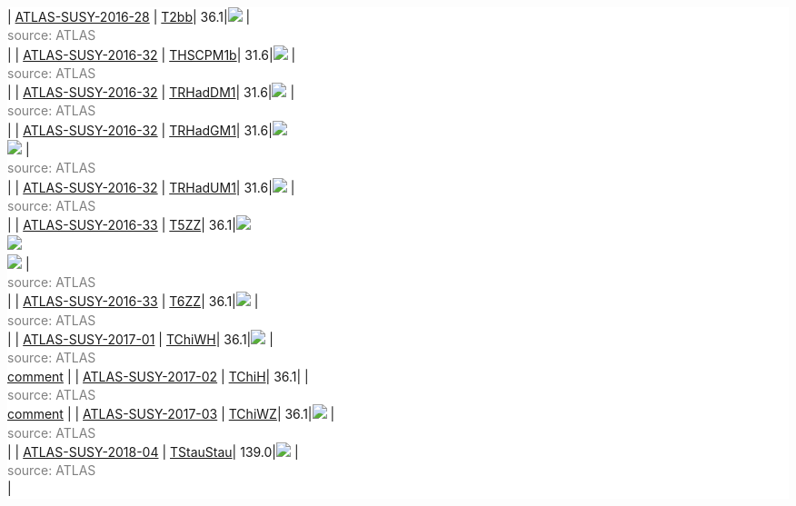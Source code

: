 | [ATLAS-SUSY-2016-28](https://atlas.web.cern.ch/Atlas/GROUPS/PHYSICS/PAPERS/SUSY-2016-28/) | [T2bb](SmsDictionary220#T2bb)| 36.1|<a href="https://smodels.github.io/validation/220/13TeV/ATLAS/ATLAS-SUSY-2016-28/validation/T2bb_2EqMassAx_EqMassBy_pretty.png"><img src="https://smodels.github.io/validation/220/13TeV/ATLAS/ATLAS-SUSY-2016-28/validation/T2bb_2EqMassAx_EqMassBy_pretty.png?1489658798" /></a>  |<br><font color='grey'>source: ATLAS</font><br> |
| [ATLAS-SUSY-2016-32](http://atlas.web.cern.ch/Atlas/GROUPS/PHYSICS/PAPERS/SUSY-2016-32/index.html) | [THSCPM1b](SmsDictionary220#THSCPM1b)| 31.6|<a href="https://smodels.github.io/validation/220/13TeV/ATLAS/ATLAS-SUSY-2016-32/validation/THSCPM1b_2EqMassAx.png"><img src="https://smodels.github.io/validation/220/13TeV/ATLAS/ATLAS-SUSY-2016-32/validation/THSCPM1b_2EqMassAx.png?1489658798" /></a>  |<br><font color='grey'>source: ATLAS</font><br> |
| [ATLAS-SUSY-2016-32](http://atlas.web.cern.ch/Atlas/GROUPS/PHYSICS/PAPERS/SUSY-2016-32/index.html) | [TRHadDM1](SmsDictionary220#TRHadDM1)| 31.6|<a href="https://smodels.github.io/validation/220/13TeV/ATLAS/ATLAS-SUSY-2016-32/validation/TRHadDM1_2EqMassAx.png"><img src="https://smodels.github.io/validation/220/13TeV/ATLAS/ATLAS-SUSY-2016-32/validation/TRHadDM1_2EqMassAx.png?1489658798" /></a>  |<br><font color='grey'>source: ATLAS</font><br> |
| [ATLAS-SUSY-2016-32](http://atlas.web.cern.ch/Atlas/GROUPS/PHYSICS/PAPERS/SUSY-2016-32/index.html) | [TRHadGM1](SmsDictionary220#TRHadGM1)| 31.6|<a href="https://smodels.github.io/validation/220/13TeV/ATLAS/ATLAS-SUSY-2016-32/validation/TRHadGM1_2EqMassAx_EqWidthA0.0_pretty.png"><img src="https://smodels.github.io/validation/220/13TeV/ATLAS/ATLAS-SUSY-2016-32/validation/TRHadGM1_2EqMassAx_EqWidthA0.0_pretty.png?1489658798" /></a><BR><a href="https://smodels.github.io/validation/220/13TeV/ATLAS/ATLAS-SUSY-2016-32/validation/TRHadGM1_2EqMassAx_EqWidthAy_pretty.png"><img src="https://smodels.github.io/validation/220/13TeV/ATLAS/ATLAS-SUSY-2016-32/validation/TRHadGM1_2EqMassAx_EqWidthAy_pretty.png?1489658798" /></a>  |<br><font color='grey'>source: ATLAS</font><br> |
| [ATLAS-SUSY-2016-32](http://atlas.web.cern.ch/Atlas/GROUPS/PHYSICS/PAPERS/SUSY-2016-32/index.html) | [TRHadUM1](SmsDictionary220#TRHadUM1)| 31.6|<a href="https://smodels.github.io/validation/220/13TeV/ATLAS/ATLAS-SUSY-2016-32/validation/TRHadUM1_2EqMassAx.png"><img src="https://smodels.github.io/validation/220/13TeV/ATLAS/ATLAS-SUSY-2016-32/validation/TRHadUM1_2EqMassAx.png?1489658798" /></a>  |<br><font color='grey'>source: ATLAS</font><br> |
| [ATLAS-SUSY-2016-33](https://atlas.web.cern.ch/Atlas/GROUPS/PHYSICS/PAPERS/SUSY-2016-33/) | [T5ZZ](SmsDictionary220#T5ZZ)| 36.1|<a href="https://smodels.github.io/validation/220/13TeV/ATLAS/ATLAS-SUSY-2016-33/validation/T5ZZ_2EqMassAx_EqMassB0.5x+0.5y_EqMassCy_pretty.png"><img src="https://smodels.github.io/validation/220/13TeV/ATLAS/ATLAS-SUSY-2016-33/validation/T5ZZ_2EqMassAx_EqMassB0.5x+0.5y_EqMassCy_pretty.png?1489658798" /></a><BR><a href="https://smodels.github.io/validation/220/13TeV/ATLAS/ATLAS-SUSY-2016-33/validation/T5ZZ_2EqMassAx_EqMassBy+100.0_EqMassCy_pretty.png"><img src="https://smodels.github.io/validation/220/13TeV/ATLAS/ATLAS-SUSY-2016-33/validation/T5ZZ_2EqMassAx_EqMassBy+100.0_EqMassCy_pretty.png?1489658798" /></a><BR><a href="https://smodels.github.io/validation/220/13TeV/ATLAS/ATLAS-SUSY-2016-33/validation/T5ZZ_2EqMassAx_EqMassBy_EqMassC1.0_pretty.png"><img src="https://smodels.github.io/validation/220/13TeV/ATLAS/ATLAS-SUSY-2016-33/validation/T5ZZ_2EqMassAx_EqMassBy_EqMassC1.0_pretty.png?1489658798" /></a>  |<br><font color='grey'>source: ATLAS</font><br> |
| [ATLAS-SUSY-2016-33](https://atlas.web.cern.ch/Atlas/GROUPS/PHYSICS/PAPERS/SUSY-2016-33/) | [T6ZZ](SmsDictionary220#T6ZZ)| 36.1|<a href="https://smodels.github.io/validation/220/13TeV/ATLAS/ATLAS-SUSY-2016-33/validation/T6ZZ_2EqMassAx_EqMassBy_EqMassC1.0_pretty.png"><img src="https://smodels.github.io/validation/220/13TeV/ATLAS/ATLAS-SUSY-2016-33/validation/T6ZZ_2EqMassAx_EqMassBy_EqMassC1.0_pretty.png?1489658798" /></a>  |<br><font color='grey'>source: ATLAS</font><br> |
| [ATLAS-SUSY-2017-01](https://atlas.web.cern.ch/Atlas/GROUPS/PHYSICS/PAPERS/SUSY-2017-01/) | [TChiWH](SmsDictionary220#TChiWH)| 36.1|<a href="https://smodels.github.io/validation/220/13TeV/ATLAS/ATLAS-SUSY-2017-01/validation/TChiWH_2EqMassAx_EqMassBy_pretty.png"><img src="https://smodels.github.io/validation/220/13TeV/ATLAS/ATLAS-SUSY-2017-01/validation/TChiWH_2EqMassAx_EqMassBy_pretty.png?1489658798" /></a>  |<br><font color='grey'>source: ATLAS</font><br>[comment](https://smodels.github.io/validation/220/13TeV/ATLAS/ATLAS-SUSY-2017-01/validation/TChiWH.txt) |
| [ATLAS-SUSY-2017-02](https://atlas.web.cern.ch/Atlas/GROUPS/PHYSICS/PAPERS/SUSY-2017-02/) | [TChiH](SmsDictionary220#TChiH)| 36.1|  |<br><font color='grey'>source: ATLAS</font><br>[comment](https://smodels.github.io/validation/220/13TeV/ATLAS/ATLAS-SUSY-2017-02/validation/TChiH.txt) |
| [ATLAS-SUSY-2017-03](https://atlas.web.cern.ch/Atlas/GROUPS/PHYSICS/PAPERS/SUSY-2017-03/) | [TChiWZ](SmsDictionary220#TChiWZ)| 36.1|<a href="https://smodels.github.io/validation/220/13TeV/ATLAS/ATLAS-SUSY-2017-03/validation/TChiWZ_2EqMassAx_EqMassBy_pretty.png"><img src="https://smodels.github.io/validation/220/13TeV/ATLAS/ATLAS-SUSY-2017-03/validation/TChiWZ_2EqMassAx_EqMassBy_pretty.png?1489658799" /></a>  |<br><font color='grey'>source: ATLAS</font><br> |
| [ATLAS-SUSY-2018-04](https://atlas.web.cern.ch/Atlas/GROUPS/PHYSICS/PAPERS/SUSY-2018-04/) | [TStauStau](SmsDictionary220#TStauStau)| 139.0|<a href="https://smodels.github.io/validation/220/13TeV/ATLAS/ATLAS-SUSY-2018-04/validation/TStauStau_2EqMassAx_EqMassBy_pretty.png"><img src="https://smodels.github.io/validation/220/13TeV/ATLAS/ATLAS-SUSY-2018-04/validation/TStauStau_2EqMassAx_EqMassBy_pretty.png?1489658799" /></a>  |<br><font color='grey'>source: ATLAS</font><br> |
